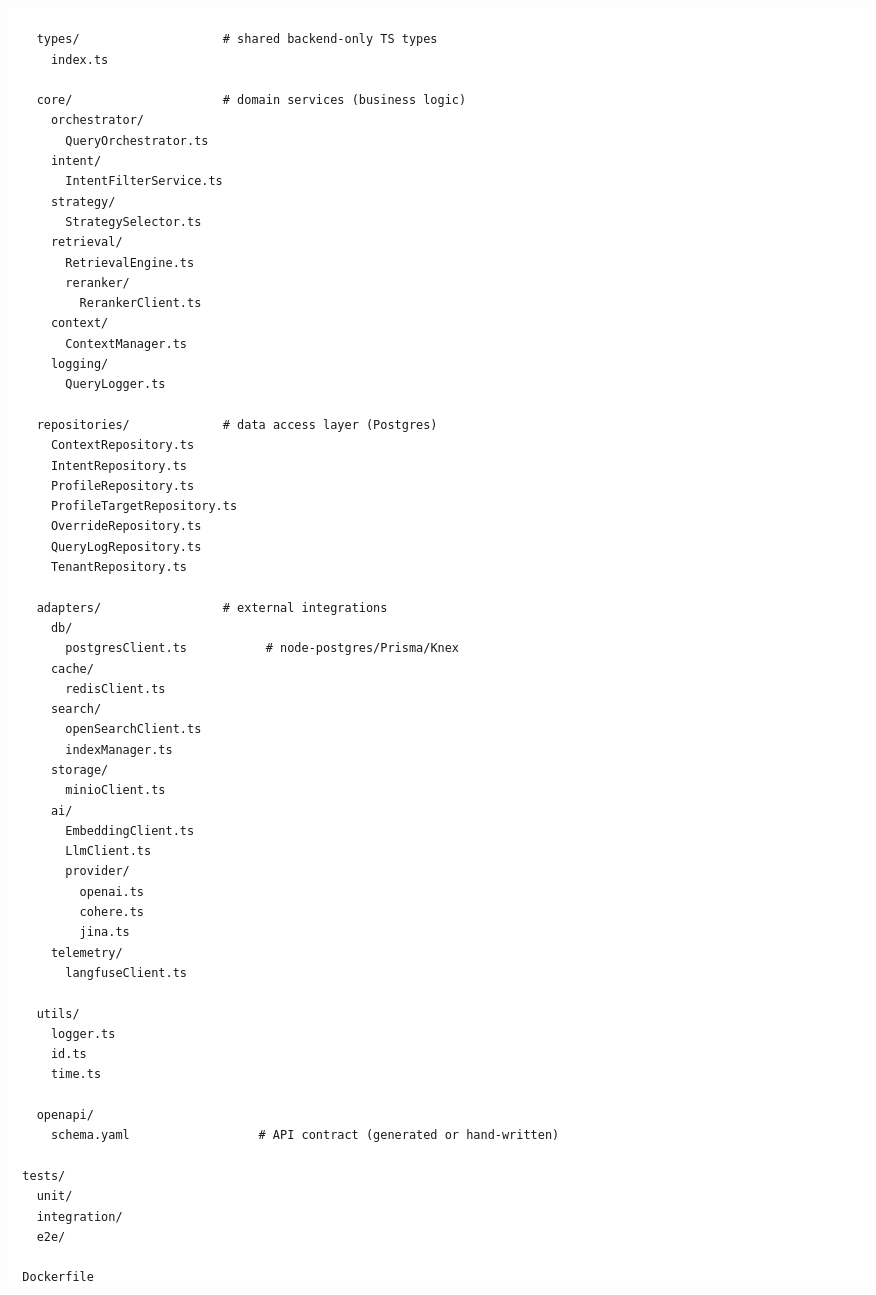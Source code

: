 ```text

    types/                    # shared backend-only TS types
      index.ts

    core/                     # domain services (business logic)
      orchestrator/
        QueryOrchestrator.ts
      intent/
        IntentFilterService.ts
      strategy/
        StrategySelector.ts
      retrieval/
        RetrievalEngine.ts
        reranker/
          RerankerClient.ts
      context/
        ContextManager.ts
      logging/
        QueryLogger.ts

    repositories/             # data access layer (Postgres)
      ContextRepository.ts
      IntentRepository.ts
      ProfileRepository.ts
      ProfileTargetRepository.ts
      OverrideRepository.ts
      QueryLogRepository.ts
      TenantRepository.ts

    adapters/                 # external integrations
      db/
        postgresClient.ts           # node-postgres/Prisma/Knex
      cache/
        redisClient.ts
      search/
        openSearchClient.ts
        indexManager.ts
      storage/
        minioClient.ts
      ai/
        EmbeddingClient.ts
        LlmClient.ts
        provider/
          openai.ts
          cohere.ts
          jina.ts
      telemetry/
        langfuseClient.ts

    utils/
      logger.ts
      id.ts
      time.ts

    openapi/
      schema.yaml                  # API contract (generated or hand-written)

  tests/
    unit/
    integration/
    e2e/

  Dockerfile
```